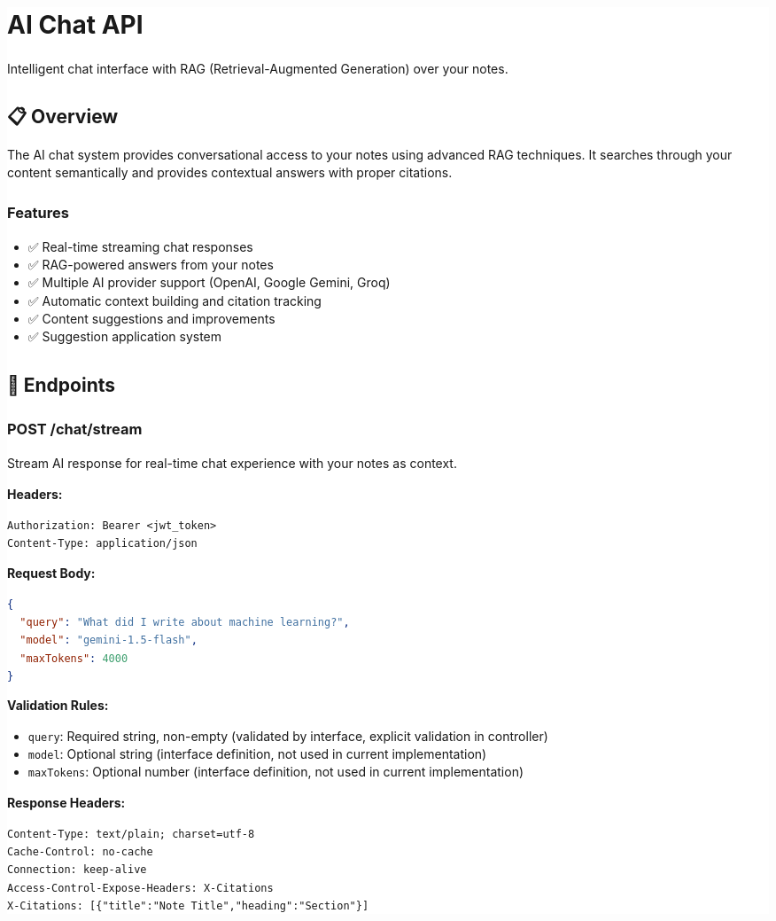 # AI Chat API

Intelligent chat interface with RAG (Retrieval-Augmented Generation) over your notes.

## 📋 Overview

The AI chat system provides conversational access to your notes using advanced RAG techniques. It searches through your content semantically and provides contextual answers with proper citations.

### Features
- ✅ Real-time streaming chat responses
- ✅ RAG-powered answers from your notes  
- ✅ Multiple AI provider support (OpenAI, Google Gemini, Groq)
- ✅ Automatic context building and citation tracking
- ✅ Content suggestions and improvements
- ✅ Suggestion application system

## 🔐 Endpoints

### POST /chat/stream

Stream AI response for real-time chat experience with your notes as context.

**Headers:**
```
Authorization: Bearer <jwt_token>
Content-Type: application/json
```

**Request Body:**
```json
{
  "query": "What did I write about machine learning?",
  "model": "gemini-1.5-flash",
  "maxTokens": 4000
}
```

**Validation Rules:**
- `query`: Required string, non-empty (validated by interface, explicit validation in controller)
- `model`: Optional string (interface definition, not used in current implementation)
- `maxTokens`: Optional number (interface definition, not used in current implementation)

**Response Headers:**
```
Content-Type: text/plain; charset=utf-8
Cache-Control: no-cache
Connection: keep-alive
Access-Control-Expose-Headers: X-Citations
X-Citations: [{"title":"Note Title","heading":"Section"}]
```

